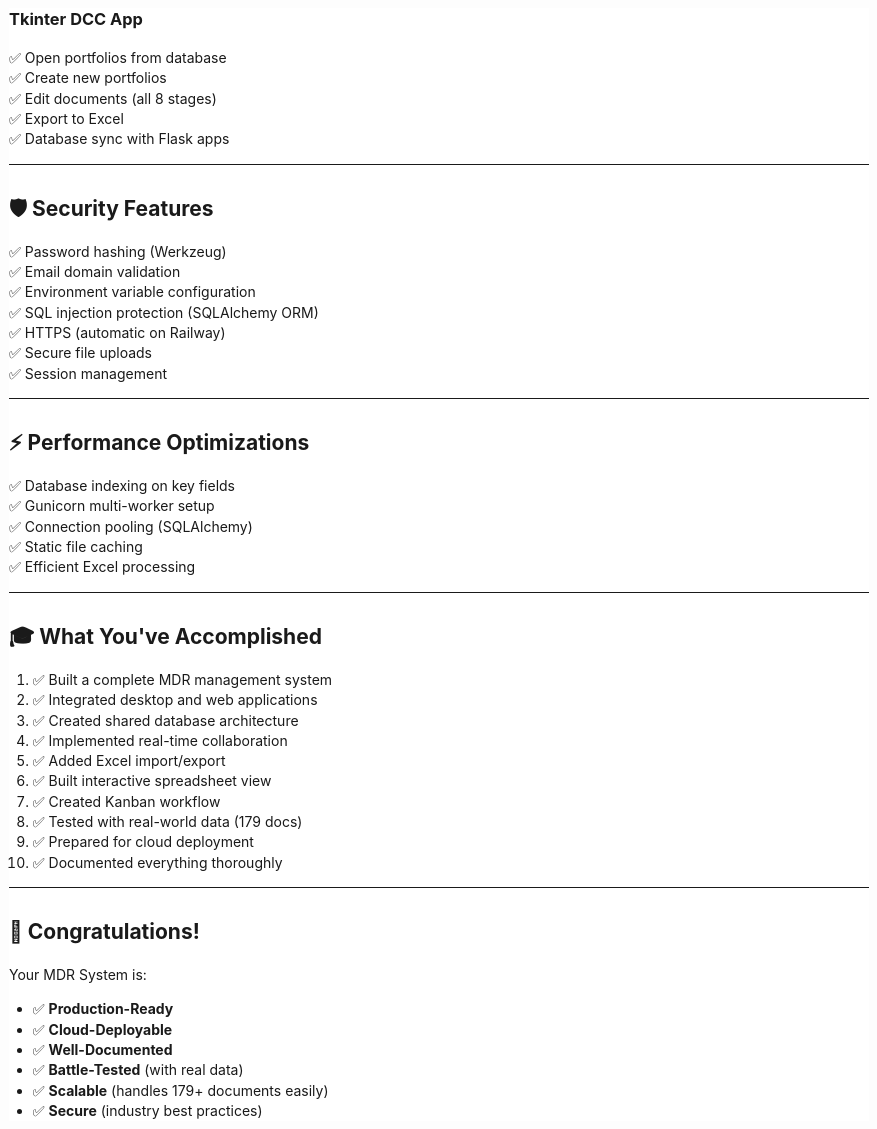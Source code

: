 ### Tkinter DCC App
✅ Open portfolios from database  
✅ Create new portfolios  
✅ Edit documents (all 8 stages)  
✅ Export to Excel  
✅ Database sync with Flask apps  

---

## 🛡️ Security Features

✅ Password hashing (Werkzeug)  
✅ Email domain validation  
✅ Environment variable configuration  
✅ SQL injection protection (SQLAlchemy ORM)  
✅ HTTPS (automatic on Railway)  
✅ Secure file uploads  
✅ Session management  

---

## ⚡ Performance Optimizations

✅ Database indexing on key fields  
✅ Gunicorn multi-worker setup  
✅ Connection pooling (SQLAlchemy)  
✅ Static file caching  
✅ Efficient Excel processing  

---

## 🎓 What You've Accomplished

1. ✅ Built a complete MDR management system
2. ✅ Integrated desktop and web applications
3. ✅ Created shared database architecture
4. ✅ Implemented real-time collaboration
5. ✅ Added Excel import/export
6. ✅ Built interactive spreadsheet view
7. ✅ Created Kanban workflow
8. ✅ Tested with real-world data (179 docs)
9. ✅ Prepared for cloud deployment
10. ✅ Documented everything thoroughly

---

## 🎉 Congratulations!

Your MDR System is:
- ✅ **Production-Ready**
- ✅ **Cloud-Deployable**
- ✅ **Well-Documented**
- ✅ **Battle-Tested** (with real data)
- ✅ **Scalable** (handles 179+ documents easily)
- ✅ **Secure** (industry best practices)
